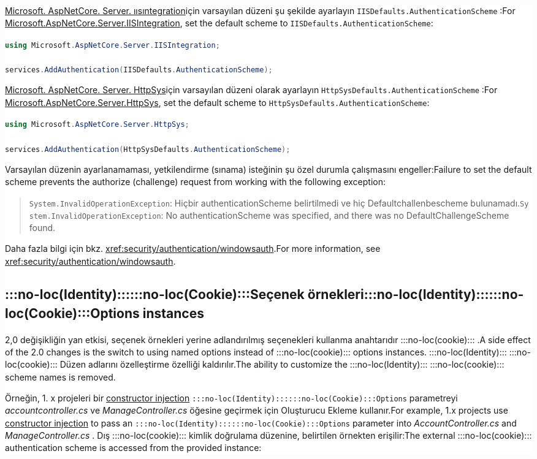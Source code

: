   <span data-ttu-id="b52aa-187">[Microsoft. AspNetCore. Server. ıısıntegration](https://www.nuget.org/packages/Microsoft.AspNetCore.Server.IISIntegration/)için varsayılan düzeni şu şekilde ayarlayın `IISDefaults.AuthenticationScheme` :</span><span class="sxs-lookup"><span data-stu-id="b52aa-187">For [Microsoft.AspNetCore.Server.IISIntegration](https://www.nuget.org/packages/Microsoft.AspNetCore.Server.IISIntegration/), set the default scheme to `IISDefaults.AuthenticationScheme`:</span></span>

  ```csharp
  using Microsoft.AspNetCore.Server.IISIntegration;

  services.AddAuthentication(IISDefaults.AuthenticationScheme);
  ```

  <span data-ttu-id="b52aa-188">[Microsoft. AspNetCore. Server. HttpSys](https://www.nuget.org/packages/Microsoft.AspNetCore.Server.HttpSys/)için varsayılan düzeni olarak ayarlayın `HttpSysDefaults.AuthenticationScheme` :</span><span class="sxs-lookup"><span data-stu-id="b52aa-188">For [Microsoft.AspNetCore.Server.HttpSys](https://www.nuget.org/packages/Microsoft.AspNetCore.Server.HttpSys/), set the default scheme to `HttpSysDefaults.AuthenticationScheme`:</span></span>

  ```csharp
  using Microsoft.AspNetCore.Server.HttpSys;

  services.AddAuthentication(HttpSysDefaults.AuthenticationScheme);
  ```

  <span data-ttu-id="b52aa-189">Varsayılan düzenin ayarlanamaması, yetkilendirme (sınama) isteğinin şu özel durumla çalışmasını engeller:</span><span class="sxs-lookup"><span data-stu-id="b52aa-189">Failure to set the default scheme prevents the authorize (challenge) request from working with the following exception:</span></span>

  > <span data-ttu-id="b52aa-190">`System.InvalidOperationException`: Hiçbir authenticationScheme belirtilmedi ve hiç Defaultchallenbescheme bulunamadı.</span><span class="sxs-lookup"><span data-stu-id="b52aa-190">`System.InvalidOperationException`: No authenticationScheme was specified, and there was no DefaultChallengeScheme found.</span></span>

<span data-ttu-id="b52aa-191">Daha fazla bilgi için bkz. <xref:security/authentication/windowsauth>.</span><span class="sxs-lookup"><span data-stu-id="b52aa-191">For more information, see <xref:security/authentication/windowsauth>.</span></span>

<a name="identity-:::no-loc(cookie):::-options"></a>

## <a name="no-locidentityno-loccookieoptions-instances"></a><span data-ttu-id="b52aa-192">:::no-loc(Identity)::::::no-loc(Cookie):::Seçenek örnekleri</span><span class="sxs-lookup"><span data-stu-id="b52aa-192">:::no-loc(Identity)::::::no-loc(Cookie):::Options instances</span></span>

<span data-ttu-id="b52aa-193">2,0 değişikliğin yan etkisi, seçenek örnekleri yerine adlandırılmış seçenekleri kullanma anahtarıdır :::no-loc(cookie)::: .</span><span class="sxs-lookup"><span data-stu-id="b52aa-193">A side effect of the 2.0 changes is the switch to using named options instead of :::no-loc(cookie)::: options instances.</span></span> <span data-ttu-id="b52aa-194">:::no-loc(Identity)::: :::no-loc(cookie)::: Düzen adlarını özelleştirme özelliği kaldırılır.</span><span class="sxs-lookup"><span data-stu-id="b52aa-194">The ability to customize the :::no-loc(Identity)::: :::no-loc(cookie)::: scheme names is removed.</span></span>

<span data-ttu-id="b52aa-195">Örneğin, 1. x projeleri bir [constructor injection](xref:mvc/controllers/dependency-injection#constructor-injection) `:::no-loc(Identity)::::::no-loc(Cookie):::Options` parametreyi *accountcontroller.cs* ve *ManageController.cs* öğesine geçirmek için Oluşturucu Ekleme kullanır.</span><span class="sxs-lookup"><span data-stu-id="b52aa-195">For example, 1.x projects use [constructor injection](xref:mvc/controllers/dependency-injection#constructor-injection) to pass an `:::no-loc(Identity)::::::no-loc(Cookie):::Options` parameter into *AccountController.cs* and *ManageController.cs* .</span></span> <span data-ttu-id="b52aa-196">Dış :::no-loc(cookie)::: kimlik doğrulama düzenine, belirtilen örnekten erişilir:</span><span class="sxs-lookup"><span data-stu-id="b52aa-196">The external :::no-loc(cookie)::: authentication scheme is accessed from the provided instance:</span></span>
